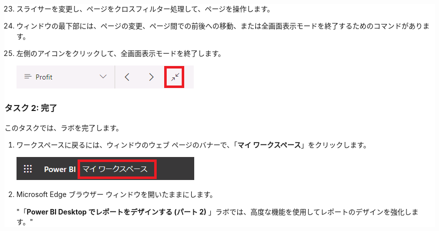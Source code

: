 23. スライサーを変更し、ページをクロスフィルター処理して、ページを操作します。

24. ウィンドウの最下部には、ページの変更、ページ間での前後への移動、または全画面表示モードを終了するためのコマンドがあります。

25. 左側のアイコンをクリックして、全画面表示モードを終了します。

    ![画像 91](Linked_image_Files/07-design-report-in-power-bi-desktop_image71.png)

### <a name="task-2-finish-up"></a>**タスク 2: 完了**

このタスクでは、ラボを完了します。

1. ワークスペースに戻るには、ウィンドウのウェブ ページのバナーで、「**マイ ワークスペース**」をクリックします。

    ![画像 99](Linked_image_Files/07-design-report-in-power-bi-desktop_image72.png)

2. Microsoft Edge ブラウザー ウィンドウを開いたままにします。

    "「**Power BI Desktop でレポートをデザインする (パート 2)** 」ラボでは、高度な機能を使用してレポートのデザインを強化します。"

